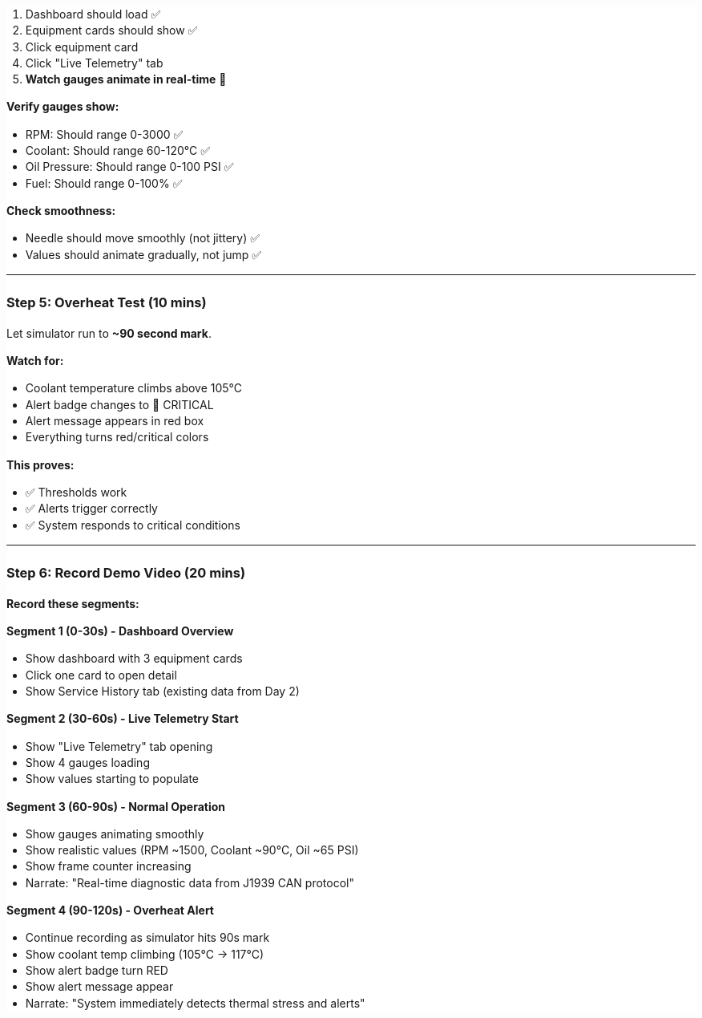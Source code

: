 1. Dashboard should load ✅
2. Equipment cards should show ✅
3. Click equipment card
4. Click "Live Telemetry" tab
5. **Watch gauges animate in real-time** 🎉

**Verify gauges show:**
- RPM: Should range 0-3000 ✅
- Coolant: Should range 60-120°C ✅
- Oil Pressure: Should range 0-100 PSI ✅
- Fuel: Should range 0-100% ✅

**Check smoothness:**
- Needle should move smoothly (not jittery) ✅
- Values should animate gradually, not jump ✅

---

### Step 5: Overheat Test (10 mins)

Let simulator run to **~90 second mark**.

**Watch for:**
- Coolant temperature climbs above 105°C
- Alert badge changes to 🔴 CRITICAL
- Alert message appears in red box
- Everything turns red/critical colors

**This proves:**
- ✅ Thresholds work
- ✅ Alerts trigger correctly
- ✅ System responds to critical conditions

---

### Step 6: Record Demo Video (20 mins)

**Record these segments:**

**Segment 1 (0-30s) - Dashboard Overview**
- Show dashboard with 3 equipment cards
- Click one card to open detail
- Show Service History tab (existing data from Day 2)

**Segment 2 (30-60s) - Live Telemetry Start**
- Show "Live Telemetry" tab opening
- Show 4 gauges loading
- Show values starting to populate

**Segment 3 (60-90s) - Normal Operation**
- Show gauges animating smoothly
- Show realistic values (RPM ~1500, Coolant ~90°C, Oil ~65 PSI)
- Show frame counter increasing
- Narrate: "Real-time diagnostic data from J1939 CAN protocol"

**Segment 4 (90-120s) - Overheat Alert**
- Continue recording as simulator hits 90s mark
- Show coolant temp climbing (105°C → 117°C)
- Show alert badge turn RED
- Show alert message appear
- Narrate: "System immediately detects thermal stress and alerts"

